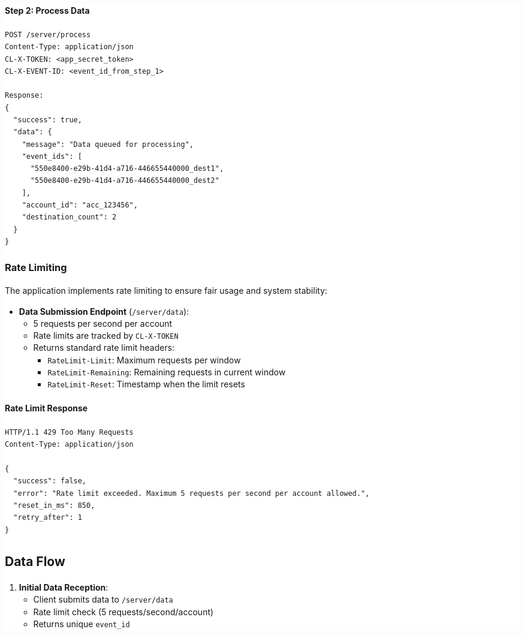 #### Step 2: Process Data
```http
POST /server/process
Content-Type: application/json
CL-X-TOKEN: <app_secret_token>
CL-X-EVENT-ID: <event_id_from_step_1>

Response:
{
  "success": true,
  "data": {
    "message": "Data queued for processing",
    "event_ids": [
      "550e8400-e29b-41d4-a716-446655440000_dest1",
      "550e8400-e29b-41d4-a716-446655440000_dest2"
    ],
    "account_id": "acc_123456",
    "destination_count": 2
  }
}
```

### Rate Limiting

The application implements rate limiting to ensure fair usage and system stability:

- **Data Submission Endpoint** (`/server/data`):
  - 5 requests per second per account
  - Rate limits are tracked by `CL-X-TOKEN`
  - Returns standard rate limit headers:
    - `RateLimit-Limit`: Maximum requests per window
    - `RateLimit-Remaining`: Remaining requests in current window
    - `RateLimit-Reset`: Timestamp when the limit resets

#### Rate Limit Response
```http
HTTP/1.1 429 Too Many Requests
Content-Type: application/json

{
  "success": false,
  "error": "Rate limit exceeded. Maximum 5 requests per second per account allowed.",
  "reset_in_ms": 850,
  "retry_after": 1
}
```

## Data Flow

1. **Initial Data Reception**: 
   - Client submits data to `/server/data`
   - Rate limit check (5 requests/second/account)
   - Returns unique `event_id`
